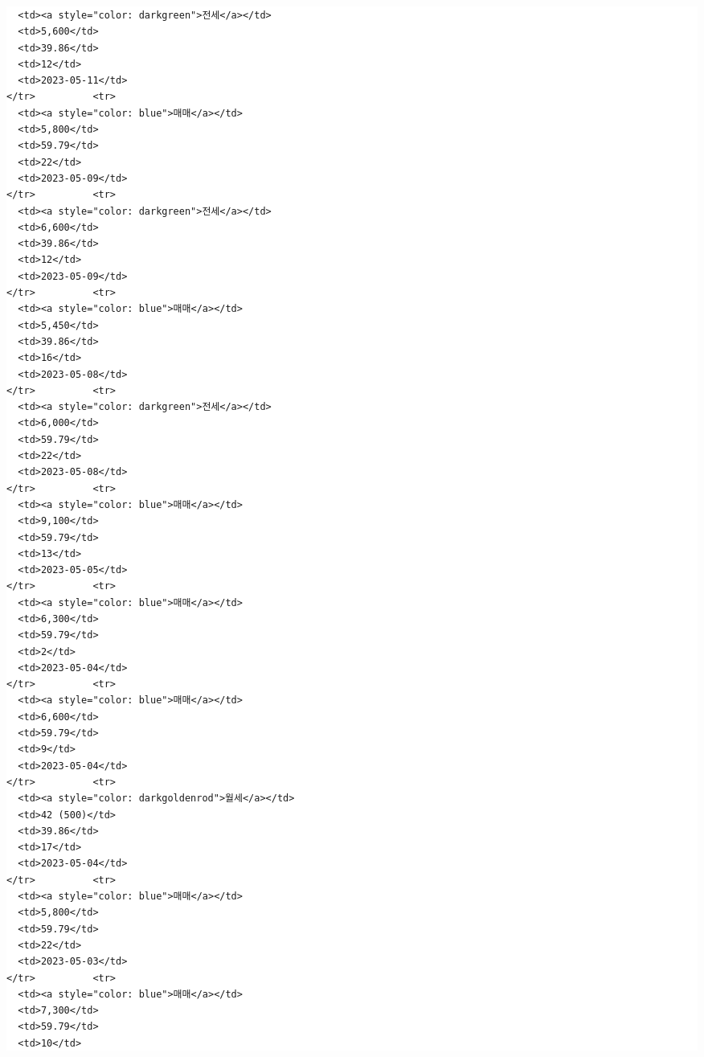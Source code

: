       <td><a style="color: darkgreen">전세</a></td>
      <td>5,600</td>
      <td>39.86</td>
      <td>12</td>
      <td>2023-05-11</td>
    </tr>          <tr>
      <td><a style="color: blue">매매</a></td>
      <td>5,800</td>
      <td>59.79</td>
      <td>22</td>
      <td>2023-05-09</td>
    </tr>          <tr>
      <td><a style="color: darkgreen">전세</a></td>
      <td>6,600</td>
      <td>39.86</td>
      <td>12</td>
      <td>2023-05-09</td>
    </tr>          <tr>
      <td><a style="color: blue">매매</a></td>
      <td>5,450</td>
      <td>39.86</td>
      <td>16</td>
      <td>2023-05-08</td>
    </tr>          <tr>
      <td><a style="color: darkgreen">전세</a></td>
      <td>6,000</td>
      <td>59.79</td>
      <td>22</td>
      <td>2023-05-08</td>
    </tr>          <tr>
      <td><a style="color: blue">매매</a></td>
      <td>9,100</td>
      <td>59.79</td>
      <td>13</td>
      <td>2023-05-05</td>
    </tr>          <tr>
      <td><a style="color: blue">매매</a></td>
      <td>6,300</td>
      <td>59.79</td>
      <td>2</td>
      <td>2023-05-04</td>
    </tr>          <tr>
      <td><a style="color: blue">매매</a></td>
      <td>6,600</td>
      <td>59.79</td>
      <td>9</td>
      <td>2023-05-04</td>
    </tr>          <tr>
      <td><a style="color: darkgoldenrod">월세</a></td>
      <td>42 (500)</td>
      <td>39.86</td>
      <td>17</td>
      <td>2023-05-04</td>
    </tr>          <tr>
      <td><a style="color: blue">매매</a></td>
      <td>5,800</td>
      <td>59.79</td>
      <td>22</td>
      <td>2023-05-03</td>
    </tr>          <tr>
      <td><a style="color: blue">매매</a></td>
      <td>7,300</td>
      <td>59.79</td>
      <td>10</td>
